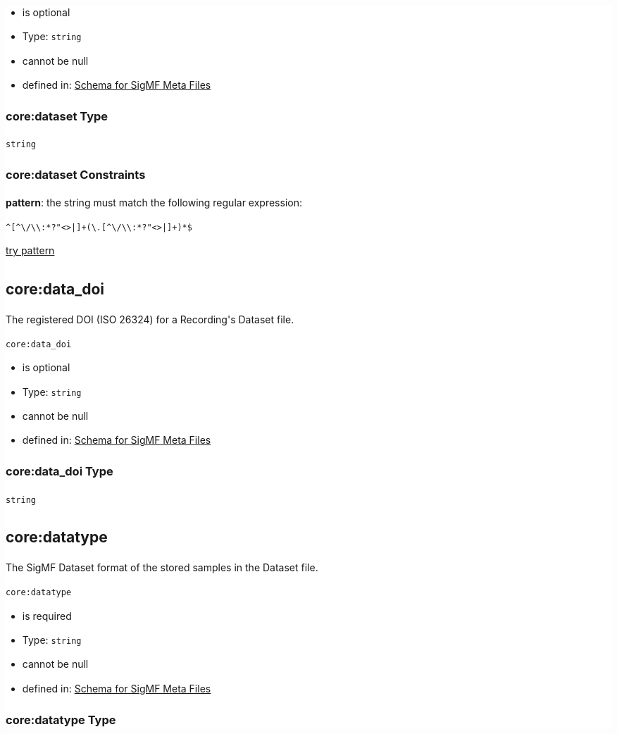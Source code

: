 *   is optional

*   Type: `string`

*   cannot be null

*   defined in: [Schema for SigMF Meta Files](sigmf-properties-global-properties-coredataset.md "#/properties/global/properties/core%3Adataset#/properties/global/properties/core:dataset")

### core:dataset Type

`string`

### core:dataset Constraints

**pattern**: the string must match the following regular expression:&#x20;

```regexp
^[^\/\\:*?"<>|]+(\.[^\/\\:*?"<>|]+)*$
```

[try pattern](https://regexr.com/?expression=%5E%5B%5E%5C%2F%5C%5C%3A*%3F%22%3C%3E%7C%5D%2B\(%5C.%5B%5E%5C%2F%5C%5C%3A*%3F%22%3C%3E%7C%5D%2B\)*%24 "try regular expression with regexr.com")

## core:data\_doi

The registered DOI (ISO 26324) for a Recording's Dataset file.

`core:data_doi`

*   is optional

*   Type: `string`

*   cannot be null

*   defined in: [Schema for SigMF Meta Files](sigmf-properties-global-properties-coredata_doi.md "#/properties/global/properties/core%3Adata_doi#/properties/global/properties/core:data_doi")

### core:data\_doi Type

`string`

## core:datatype

The SigMF Dataset format of the stored samples in the Dataset file.

`core:datatype`

*   is required

*   Type: `string`

*   cannot be null

*   defined in: [Schema for SigMF Meta Files](sigmf-properties-global-properties-coredatatype.md "#/properties/global/properties/core%3Adatatype#/properties/global/properties/core:datatype")

### core:datatype Type
